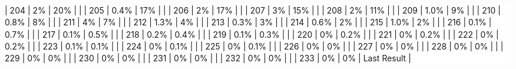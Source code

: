 | 204 | 2% | 20% |  |
| 205 | 0.4% | 17% |  |
| 206 | 2% | 17% |  |
| 207 | 3% | 15% |  |
| 208 | 2% | 11% |  |
| 209 | 1.0% | 9% |  |
| 210 | 0.8% | 8% |  |
| 211 | 4% | 7% |  |
| 212 | 1.3% | 4% |  |
| 213 | 0.3% | 3% |  |
| 214 | 0.6% | 2% |  |
| 215 | 1.0% | 2% |  |
| 216 | 0.1% | 0.7% |  |
| 217 | 0.1% | 0.5% |  |
| 218 | 0.2% | 0.4% |  |
| 219 | 0.1% | 0.3% |  |
| 220 | 0% | 0.2% |  |
| 221 | 0% | 0.2% |  |
| 222 | 0% | 0.2% |  |
| 223 | 0.1% | 0.1% |  |
| 224 | 0% | 0.1% |  |
| 225 | 0% | 0.1% |  |
| 226 | 0% | 0% |  |
| 227 | 0% | 0% |  |
| 228 | 0% | 0% |  |
| 229 | 0% | 0% |  |
| 230 | 0% | 0% |  |
| 231 | 0% | 0% |  |
| 232 | 0% | 0% |  |
| 233 | 0% | 0% | Last Result |
